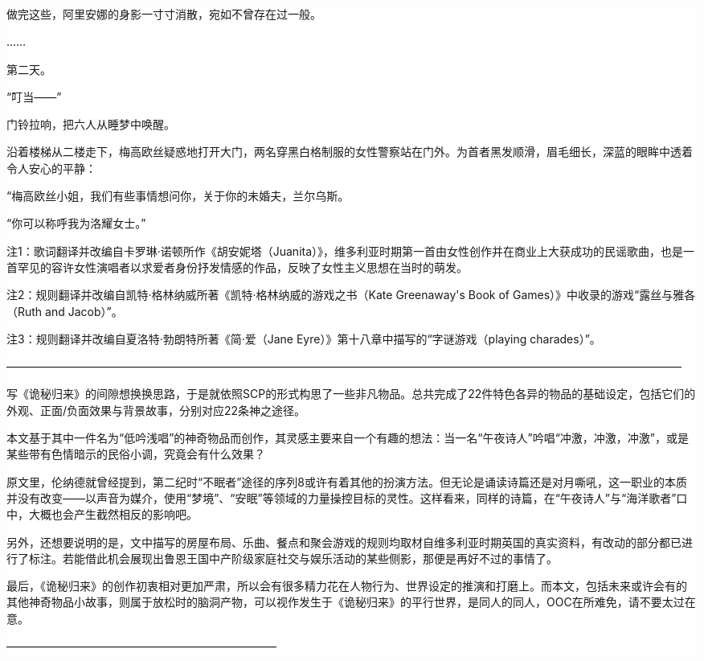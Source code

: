 做完这些，阿里安娜的身影一寸寸消散，宛如不曾存在过一般。

……

第二天。

“叮当——”

门铃拉响，把六人从睡梦中唤醒。

沿着楼梯从二楼走下，梅高欧丝疑惑地打开大门，两名穿黑白格制服的女性警察站在门外。为首者黑发顺滑，眉毛细长，深蓝的眼眸中透着令人安心的平静：

“梅高欧丝小姐，我们有些事情想问你，关于你的未婚夫，兰尔乌斯。

“你可以称呼我为洛耀女士。”

注1：歌词翻译并改编自卡罗琳·诺顿所作《胡安妮塔（Juanita）》，维多利亚时期第一首由女性创作并在商业上大获成功的民谣歌曲，也是一首罕见的容许女性演唱者以求爱者身份抒发情感的作品，反映了女性主义思想在当时的萌发。

注2：规则翻译并改编自凯特·格林纳威所著《凯特·格林纳威的游戏之书（Kate Greenaway's Book of Games）》中收录的游戏“露丝与雅各（Ruth and Jacob）”。

注3：规则翻译并改编自夏洛特·勃朗特所著《简·爱（Jane Eyre）》第十八章中描写的“字谜游戏（playing charades）”。

————————————————————————————————————————————————————————————

写《诡秘归来》的间隙想换换思路，于是就依照SCP的形式构思了一些非凡物品。总共完成了22件特色各异的物品的基础设定，包括它们的外观、正面/负面效果与背景故事，分别对应22条神之途径。

本文基于其中一件名为“低吟浅唱”的神奇物品而创作，其灵感主要来自一个有趣的想法：当一名“午夜诗人”吟唱“冲激，冲激，冲激”，或是某些带有色情暗示的民俗小调，究竟会有什么效果？

原文里，伦纳德就曾经提到，第二纪时“不眠者”途径的序列8或许有着其他的扮演方法。但无论是诵读诗篇还是对月嘶吼，这一职业的本质并没有改变——以声音为媒介，使用“梦境”、“安眠”等领域的力量操控目标的灵性。这样看来，同样的诗篇，在“午夜诗人”与“海洋歌者”口中，大概也会产生截然相反的影响吧。

另外，还想要说明的是，文中描写的房屋布局、乐曲、餐点和聚会游戏的规则均取材自维多利亚时期英国的真实资料，有改动的部分都已进行了标注。若能借此机会展现出鲁恩王国中产阶级家庭社交与娱乐活动的某些侧影，那便是再好不过的事情了。

最后，《诡秘归来》的创作初衷相对更加严肃，所以会有很多精力花在人物行为、世界设定的推演和打磨上。而本文，包括未来或许会有的其他神奇物品小故事，则属于放松时的脑洞产物，可以视作发生于《诡秘归来》的平行世界，是同人的同人，OOC在所难免，请不要太过在意。

————————————————————————

